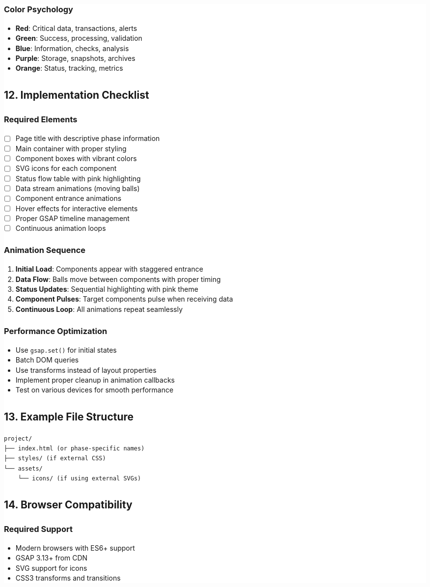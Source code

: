 ### Color Psychology
- **Red**: Critical data, transactions, alerts
- **Green**: Success, processing, validation
- **Blue**: Information, checks, analysis
- **Purple**: Storage, snapshots, archives
- **Orange**: Status, tracking, metrics

## 12. Implementation Checklist

### Required Elements
- [ ] Page title with descriptive phase information
- [ ] Main container with proper styling
- [ ] Component boxes with vibrant colors
- [ ] SVG icons for each component
- [ ] Status flow table with pink highlighting
- [ ] Data stream animations (moving balls)
- [ ] Component entrance animations
- [ ] Hover effects for interactive elements
- [ ] Proper GSAP timeline management
- [ ] Continuous animation loops

### Animation Sequence
1. **Initial Load**: Components appear with staggered entrance
2. **Data Flow**: Balls move between components with proper timing
3. **Status Updates**: Sequential highlighting with pink theme
4. **Component Pulses**: Target components pulse when receiving data
5. **Continuous Loop**: All animations repeat seamlessly

### Performance Optimization
- Use `gsap.set()` for initial states
- Batch DOM queries
- Use transforms instead of layout properties
- Implement proper cleanup in animation callbacks
- Test on various devices for smooth performance

## 13. Example File Structure

```
project/
├── index.html (or phase-specific names)
├── styles/ (if external CSS)
└── assets/
    └── icons/ (if using external SVGs)
```

## 14. Browser Compatibility

### Required Support
- Modern browsers with ES6+ support
- GSAP 3.13+ from CDN
- SVG support for icons
- CSS3 transforms and transitions
